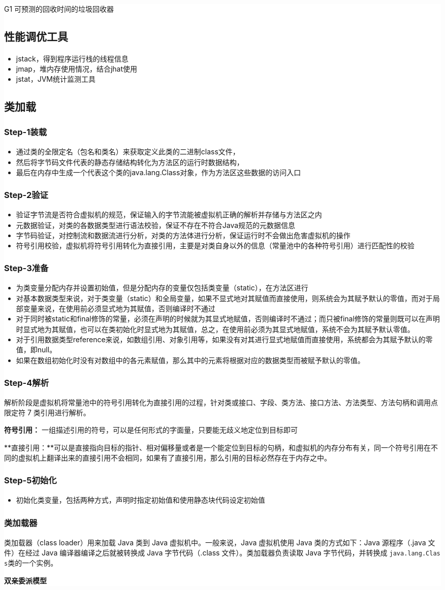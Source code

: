 



G1
可预测的回收时间的垃圾回收器

## 性能调优工具

- jstack，得到程序运行栈的线程信息
- jmap，堆内存使用情况，结合jhat使用
- jstat，JVM统计监测工具



## 类加载

### Step-1装载
- 通过类的全限定名（包名和类名）来获取定义此类的二进制class文件，
- 然后将字节码文件代表的静态存储结构转化为方法区的运行时数据结构，
- 最后在内存中生成一个代表这个类的java.lang.Class对象，作为方法区这些数据的访问入口

### Step-2验证
- 验证字节流是否符合虚拟机的规范，保证输入的字节流能被虚拟机正确的解析并存储与方法区之内
- 元数据验证，对类的各数据类型进行语法校验，保证不存在不符合Java规范的元数据信息
- 字节码验证，对控制流和数据流进行分析，对类的方法体进行分析，保证运行时不会做出危害虚拟机的操作
- 符号引用校验，虚拟机将符号引用转化为直接引用，主要是对类自身以外的信息（常量池中的各种符号引用）进行匹配性的校验

### Step-3准备
- 为类变量分配内存并设置初始值，但是分配内存的变量仅包括类变量（static），在方法区进行
- 对基本数据类型来说，对于类变量（static）和全局变量，如果不显式地对其赋值而直接使用，则系统会为其赋予默认的零值，而对于局部变量来说，在使用前必须显式地为其赋值，否则编译时不通过
- 对于同时被static和final修饰的常量，必须在声明的时候就为其显式地赋值，否则编译时不通过；而只被final修饰的常量则既可以在声明时显式地为其赋值，也可以在类初始化时显式地为其赋值，总之，在使用前必须为其显式地赋值，系统不会为其赋予默认零值。
- 对于引用数据类型reference来说，如数组引用、对象引用等，如果没有对其进行显式地赋值而直接使用，系统都会为其赋予默认的零值，即null。
- 如果在数组初始化时没有对数组中的各元素赋值，那么其中的元素将根据对应的数据类型而被赋予默认的零值。

### Step-4解析
解析阶段是虚拟机将常量池中的符号引用转化为直接引用的过程，针对类或接口、字段、类方法、接口方法、方法类型、方法句柄和调用点限定符 7 类引用进行解析。

**符号引用：** 一组描述引用的符号，可以是任何形式的字面量，只要能无歧义地定位到目标即可

**直接引用：**可以是直接指向目标的指针、相对偏移量或者是一个能定位到目标的句柄，和虚拟机的内存分布有关，同一个符号引用在不同的虚拟机上翻译出来的直接引用不会相同，如果有了直接引用，那么引用的目标必然存在于内存之中。

### Step-5初始化
- 初始化类变量，包括两种方式，声明时指定初始值和使用静态块代码设定初始值

### 类加载器

类加载器（class loader）用来加载 Java 类到 Java 虚拟机中。一般来说，Java 虚拟机使用 Java 类的方式如下：Java 源程序（.java 文件）在经过 Java 编译器编译之后就被转换成 Java 字节代码（.class 文件）。类加载器负责读取 Java 字节代码，并转换成 `java.lang.Class`类的一个实例。

**双亲委派模型**
